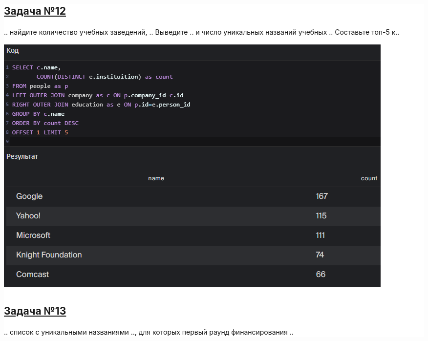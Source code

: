 <a id='my_section_12'></a>
## [Задача №12](#content_12)

.. найдите количество учебных заведений, .. Выведите .. и число уникальных названий учебных .. Составьте топ-5 к..

![image.png](img/a8d1ef3c-fb8d-4c32-b4bb-02dce0902c8b.png)

<a id='my_section_13'></a>
## [Задача №13](#content_13)

.. список с уникальными названиями .., для которых первый раунд финансирования ..
